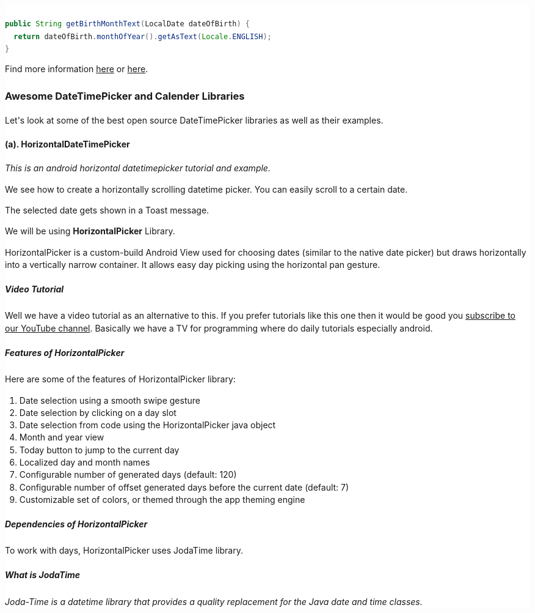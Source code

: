 ```java

public String getBirthMonthText(LocalDate dateOfBirth) {
  return dateOfBirth.monthOfYear().getAsText(Locale.ENGLISH);
}
```

Find more information [here](http://www.joda.org/joda-time/) or [here](https://github.com/JodaOrg/joda-time).

### Awesome DateTimePicker and Calender Libraries

Let's look at some of the best open source DateTimePicker libraries as well as their examples.

#### (a). HorizontalDateTimePicker

_This is an android horizontal datetimepicker tutorial and example._

We see how to create a horizontally scrolling datetime picker. You can easily scroll to a certain date.

The selected date gets shown in a Toast message.

We will be using **HorizontalPicker** Library.

HorizontalPicker is a custom-build Android View used for choosing dates (similar to the native date picker) but draws horizontally into a vertically narrow container. It allows easy day picking using the horizontal pan gesture.

##### Video Tutorial

Well we have a video tutorial as an alternative to this. If you prefer tutorials like this one then it would be good you [subscribe to our YouTube channel](https://www.youtube.com/channel/UCpdkWp2zh5Qv1ZWlnqswdCw). Basically we have a TV for programming where do daily tutorials especially android.

##### Features of HorizontalPicker

Here are some of the features of HorizontalPicker library:

1. Date selection using a smooth swipe gesture
2. Date selection by clicking on a day slot
3. Date selection from code using the HorizontalPicker java object
4. Month and year view
5. Today button to jump to the current day
6. Localized day and month names
7. Configurable number of generated days (default: 120)
8. Configurable number of offset generated days before the current date (default: 7)
9. Customizable set of colors, or themed through the app theming engine

##### Dependencies of HorizontalPicker

To work with days, HorizontalPicker uses JodaTime library.

##### What is JodaTime

_Joda-Time is a datetime library that provides a quality replacement for the Java date and time classes._
